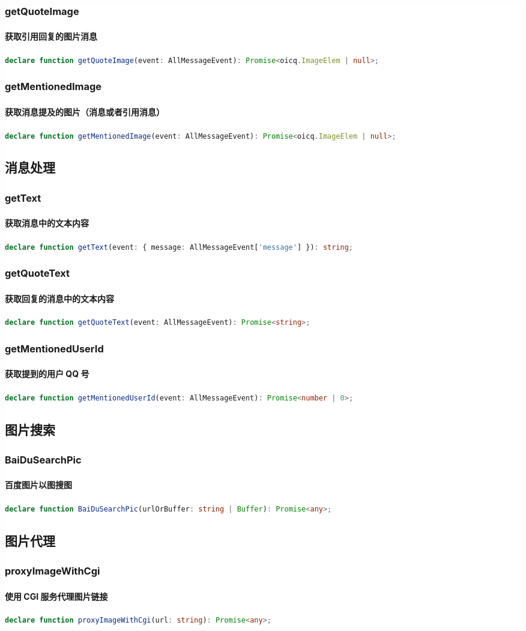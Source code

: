 ### getQuoteImage
#### 获取引用回复的图片消息
```typescript
declare function getQuoteImage(event: AllMessageEvent): Promise<oicq.ImageElem | null>;
```

### getMentionedImage
#### 获取消息提及的图片（消息或者引用消息）
```typescript
declare function getMentionedImage(event: AllMessageEvent): Promise<oicq.ImageElem | null>;
```

## 消息处理

### getText
#### 获取消息中的文本内容
```typescript
declare function getText(event: { message: AllMessageEvent['message'] }): string;
```

### getQuoteText
#### 获取回复的消息中的文本内容
```typescript
declare function getQuoteText(event: AllMessageEvent): Promise<string>;
```

### getMentionedUserId
#### 获取提到的用户 QQ 号
```typescript
declare function getMentionedUserId(event: AllMessageEvent): Promise<number | 0>;
```

## 图片搜索

### BaiDuSearchPic
#### 百度图片以图搜图
```typescript
declare function BaiDuSearchPic(urlOrBuffer: string | Buffer): Promise<any>;
```

## 图片代理

### proxyImageWithCgi
#### 使用 CGI 服务代理图片链接
```typescript
declare function proxyImageWithCgi(url: string): Promise<any>;
```
